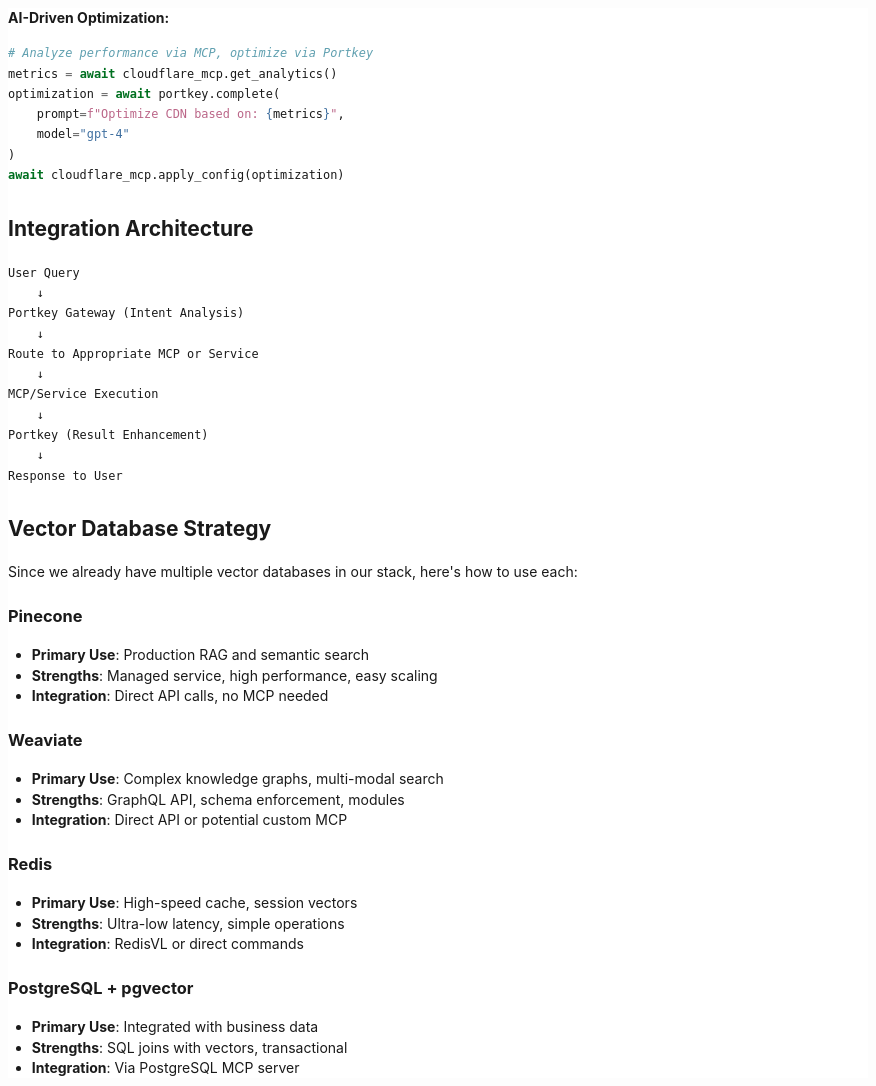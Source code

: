 **AI-Driven Optimization:**
```python
# Analyze performance via MCP, optimize via Portkey
metrics = await cloudflare_mcp.get_analytics()
optimization = await portkey.complete(
    prompt=f"Optimize CDN based on: {metrics}",
    model="gpt-4"
)
await cloudflare_mcp.apply_config(optimization)
```

## Integration Architecture

```
User Query
    ↓
Portkey Gateway (Intent Analysis)
    ↓
Route to Appropriate MCP or Service
    ↓
MCP/Service Execution
    ↓
Portkey (Result Enhancement)
    ↓
Response to User
```

## Vector Database Strategy

Since we already have multiple vector databases in our stack, here's how to use each:

### Pinecone
- **Primary Use**: Production RAG and semantic search
- **Strengths**: Managed service, high performance, easy scaling
- **Integration**: Direct API calls, no MCP needed

### Weaviate
- **Primary Use**: Complex knowledge graphs, multi-modal search
- **Strengths**: GraphQL API, schema enforcement, modules
- **Integration**: Direct API or potential custom MCP

### Redis
- **Primary Use**: High-speed cache, session vectors
- **Strengths**: Ultra-low latency, simple operations
- **Integration**: RedisVL or direct commands

### PostgreSQL + pgvector
- **Primary Use**: Integrated with business data
- **Strengths**: SQL joins with vectors, transactional
- **Integration**: Via PostgreSQL MCP server
